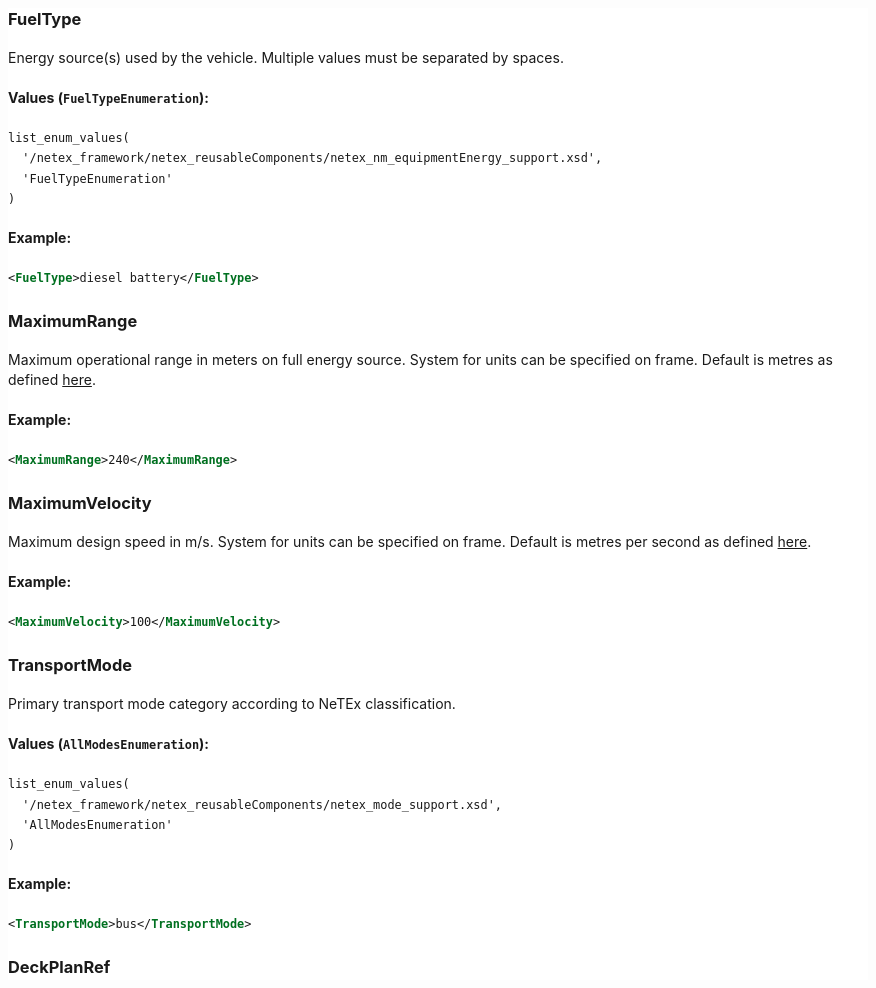 ### FuelType
Energy source(s) used by the vehicle. Multiple values must be separated by spaces.

#### Values (`FuelTypeEnumeration`):
```{.python .cb-run}
list_enum_values(
  '/netex_framework/netex_reusableComponents/netex_nm_equipmentEnergy_support.xsd',
  'FuelTypeEnumeration'
)
```

#### Example:
```xml
<FuelType>diesel battery</FuelType>
```

### MaximumRange
Maximum operational range in meters on full energy source.
System for units can be specified on frame. Default is metres as defined [here](http://www.ordnancesurvey.co.uk/xml/resource/units.xml).

#### Example:
```xml
<MaximumRange>240</MaximumRange>
```

### MaximumVelocity
Maximum design speed in m/s.
System for units can be specified on frame. Default is metres per second as defined [here](http://www.ordnancesurvey.co.uk/xml/resource/units.xml).

#### Example:
```xml
<MaximumVelocity>100</MaximumVelocity>
```

### TransportMode
Primary transport mode category according to NeTEx classification.

#### Values (`AllModesEnumeration`):
```{.python .cb-run}
list_enum_values(
  '/netex_framework/netex_reusableComponents/netex_mode_support.xsd',
  'AllModesEnumeration'
)
```

#### Example:
```xml
<TransportMode>bus</TransportMode>
```

### DeckPlanRef
